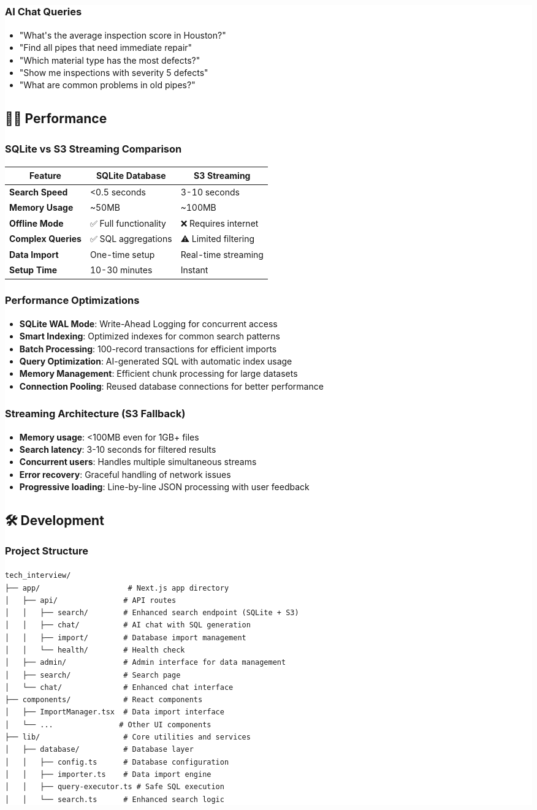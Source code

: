 ### AI Chat Queries
- "What's the average inspection score in Houston?"
- "Find all pipes that need immediate repair"
- "Which material type has the most defects?"
- "Show me inspections with severity 5 defects"
- "What are common problems in old pipes?"

## 🏃‍♂️ Performance

### SQLite vs S3 Streaming Comparison
| Feature | SQLite Database | S3 Streaming |
|---------|----------------|--------------|
| **Search Speed** | <0.5 seconds | 3-10 seconds |
| **Memory Usage** | ~50MB | ~100MB |
| **Offline Mode** | ✅ Full functionality | ❌ Requires internet |
| **Complex Queries** | ✅ SQL aggregations | ⚠️ Limited filtering |
| **Data Import** | One-time setup | Real-time streaming |
| **Setup Time** | 10-30 minutes | Instant |

### Performance Optimizations
- **SQLite WAL Mode**: Write-Ahead Logging for concurrent access
- **Smart Indexing**: Optimized indexes for common search patterns
- **Batch Processing**: 100-record transactions for efficient imports
- **Query Optimization**: AI-generated SQL with automatic index usage
- **Memory Management**: Efficient chunk processing for large datasets
- **Connection Pooling**: Reused database connections for better performance

### Streaming Architecture (S3 Fallback)
- **Memory usage**: <100MB even for 1GB+ files
- **Search latency**: 3-10 seconds for filtered results
- **Concurrent users**: Handles multiple simultaneous streams
- **Error recovery**: Graceful handling of network issues
- **Progressive loading**: Line-by-line JSON processing with user feedback

## 🛠️ Development

### Project Structure
```
tech_interview/
├── app/                    # Next.js app directory
│   ├── api/               # API routes
│   │   ├── search/        # Enhanced search endpoint (SQLite + S3)
│   │   ├── chat/          # AI chat with SQL generation
│   │   ├── import/        # Database import management
│   │   └── health/        # Health check
│   ├── admin/             # Admin interface for data management
│   ├── search/            # Search page
│   └── chat/              # Enhanced chat interface
├── components/            # React components
│   ├── ImportManager.tsx  # Data import interface
│   └── ...               # Other UI components
├── lib/                   # Core utilities and services
│   ├── database/          # Database layer
│   │   ├── config.ts      # Database configuration
│   │   ├── importer.ts    # Data import engine
│   │   ├── query-executor.ts # Safe SQL execution
│   │   └── search.ts      # Enhanced search logic
```